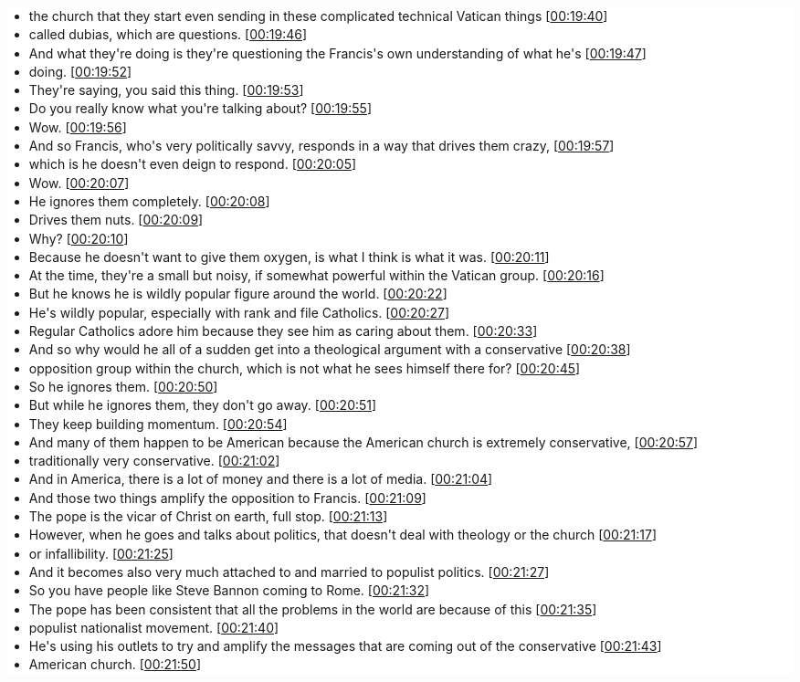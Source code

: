 *  the church that they start even sending in these complicated technical Vatican things [[00:19:40](https://www.youtube.com/watch?v=XLEJ5BVTRYk&t=1180.84s)]
*  called dubias, which are questions. [[00:19:46](https://www.youtube.com/watch?v=XLEJ5BVTRYk&t=1186.1999999999998s)]
*  And what they're doing is they're questioning the Francis's own understanding of what he's [[00:19:47](https://www.youtube.com/watch?v=XLEJ5BVTRYk&t=1187.8799999999999s)]
*  doing. [[00:19:52](https://www.youtube.com/watch?v=XLEJ5BVTRYk&t=1192.9199999999998s)]
*  They're saying, you said this thing. [[00:19:53](https://www.youtube.com/watch?v=XLEJ5BVTRYk&t=1193.72s)]
*  Do you really know what you're talking about? [[00:19:55](https://www.youtube.com/watch?v=XLEJ5BVTRYk&t=1195.32s)]
*  Wow. [[00:19:56](https://www.youtube.com/watch?v=XLEJ5BVTRYk&t=1196.9199999999998s)]
*  And so Francis, who's very politically savvy, responds in a way that drives them crazy, [[00:19:57](https://www.youtube.com/watch?v=XLEJ5BVTRYk&t=1197.48s)]
*  which is he doesn't even deign to respond. [[00:20:05](https://www.youtube.com/watch?v=XLEJ5BVTRYk&t=1205.04s)]
*  Wow. [[00:20:07](https://www.youtube.com/watch?v=XLEJ5BVTRYk&t=1207.3600000000001s)]
*  He ignores them completely. [[00:20:08](https://www.youtube.com/watch?v=XLEJ5BVTRYk&t=1208.1200000000001s)]
*  Drives them nuts. [[00:20:09](https://www.youtube.com/watch?v=XLEJ5BVTRYk&t=1209.48s)]
*  Why? [[00:20:10](https://www.youtube.com/watch?v=XLEJ5BVTRYk&t=1210.4s)]
*  Because he doesn't want to give them oxygen, is what I think is what it was. [[00:20:11](https://www.youtube.com/watch?v=XLEJ5BVTRYk&t=1211.92s)]
*  At the time, they're a small but noisy, if somewhat powerful within the Vatican group. [[00:20:16](https://www.youtube.com/watch?v=XLEJ5BVTRYk&t=1216.72s)]
*  But he knows he is wildly popular figure around the world. [[00:20:22](https://www.youtube.com/watch?v=XLEJ5BVTRYk&t=1222.04s)]
*  He's wildly popular, especially with rank and file Catholics. [[00:20:27](https://www.youtube.com/watch?v=XLEJ5BVTRYk&t=1227.84s)]
*  Regular Catholics adore him because they see him as caring about them. [[00:20:33](https://www.youtube.com/watch?v=XLEJ5BVTRYk&t=1233.0s)]
*  And so why would he all of a sudden get into a theological argument with a conservative [[00:20:38](https://www.youtube.com/watch?v=XLEJ5BVTRYk&t=1238.4s)]
*  opposition group within the church, which is not what he sees himself there for? [[00:20:45](https://www.youtube.com/watch?v=XLEJ5BVTRYk&t=1245.0s)]
*  So he ignores them. [[00:20:50](https://www.youtube.com/watch?v=XLEJ5BVTRYk&t=1250.52s)]
*  But while he ignores them, they don't go away. [[00:20:51](https://www.youtube.com/watch?v=XLEJ5BVTRYk&t=1251.6s)]
*  They keep building momentum. [[00:20:54](https://www.youtube.com/watch?v=XLEJ5BVTRYk&t=1254.1599999999999s)]
*  And many of them happen to be American because the American church is extremely conservative, [[00:20:57](https://www.youtube.com/watch?v=XLEJ5BVTRYk&t=1257.12s)]
*  traditionally very conservative. [[00:21:02](https://www.youtube.com/watch?v=XLEJ5BVTRYk&t=1262.9199999999998s)]
*  And in America, there is a lot of money and there is a lot of media. [[00:21:04](https://www.youtube.com/watch?v=XLEJ5BVTRYk&t=1264.6799999999998s)]
*  And those two things amplify the opposition to Francis. [[00:21:09](https://www.youtube.com/watch?v=XLEJ5BVTRYk&t=1269.24s)]
*  The pope is the vicar of Christ on earth, full stop. [[00:21:13](https://www.youtube.com/watch?v=XLEJ5BVTRYk&t=1273.48s)]
*  However, when he goes and talks about politics, that doesn't deal with theology or the church [[00:21:17](https://www.youtube.com/watch?v=XLEJ5BVTRYk&t=1277.12s)]
*  or infallibility. [[00:21:25](https://www.youtube.com/watch?v=XLEJ5BVTRYk&t=1285.6s)]
*  And it becomes also very much attached to and married to populist politics. [[00:21:27](https://www.youtube.com/watch?v=XLEJ5BVTRYk&t=1287.1599999999999s)]
*  So you have people like Steve Bannon coming to Rome. [[00:21:32](https://www.youtube.com/watch?v=XLEJ5BVTRYk&t=1292.36s)]
*  The pope has been consistent that all the problems in the world are because of this [[00:21:35](https://www.youtube.com/watch?v=XLEJ5BVTRYk&t=1295.84s)]
*  populist nationalist movement. [[00:21:40](https://www.youtube.com/watch?v=XLEJ5BVTRYk&t=1300.56s)]
*  He's using his outlets to try and amplify the messages that are coming out of the conservative [[00:21:43](https://www.youtube.com/watch?v=XLEJ5BVTRYk&t=1303.64s)]
*  American church. [[00:21:50](https://www.youtube.com/watch?v=XLEJ5BVTRYk&t=1310.1200000000001s)]
